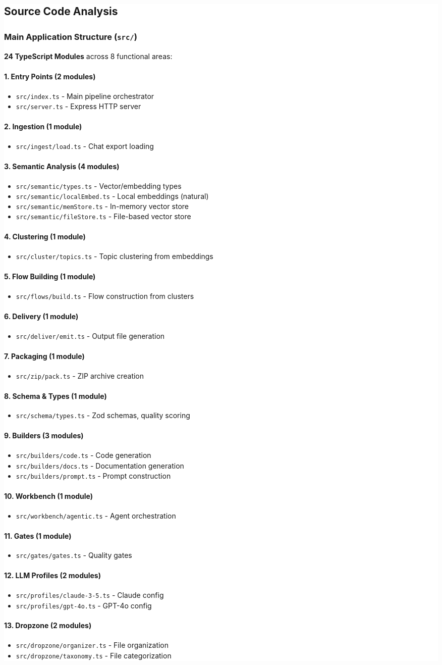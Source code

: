 
## Source Code Analysis

### Main Application Structure (`src/`)

**24 TypeScript Modules** across 8 functional areas:

#### 1. Entry Points (2 modules)
- `src/index.ts` - Main pipeline orchestrator
- `src/server.ts` - Express HTTP server

#### 2. Ingestion (1 module)
- `src/ingest/load.ts` - Chat export loading

#### 3. Semantic Analysis (4 modules)
- `src/semantic/types.ts` - Vector/embedding types
- `src/semantic/localEmbed.ts` - Local embeddings (natural)
- `src/semantic/memStore.ts` - In-memory vector store
- `src/semantic/fileStore.ts` - File-based vector store

#### 4. Clustering (1 module)
- `src/cluster/topics.ts` - Topic clustering from embeddings

#### 5. Flow Building (1 module)
- `src/flows/build.ts` - Flow construction from clusters

#### 6. Delivery (1 module)
- `src/deliver/emit.ts` - Output file generation

#### 7. Packaging (1 module)
- `src/zip/pack.ts` - ZIP archive creation

#### 8. Schema & Types (1 module)
- `src/schema/types.ts` - Zod schemas, quality scoring

#### 9. Builders (3 modules)
- `src/builders/code.ts` - Code generation
- `src/builders/docs.ts` - Documentation generation
- `src/builders/prompt.ts` - Prompt construction

#### 10. Workbench (1 module)
- `src/workbench/agentic.ts` - Agent orchestration

#### 11. Gates (1 module)
- `src/gates/gates.ts` - Quality gates

#### 12. LLM Profiles (2 modules)
- `src/profiles/claude-3-5.ts` - Claude config
- `src/profiles/gpt-4o.ts` - GPT-4o config

#### 13. Dropzone (2 modules)
- `src/dropzone/organizer.ts` - File organization
- `src/dropzone/taxonomy.ts` - File categorization
